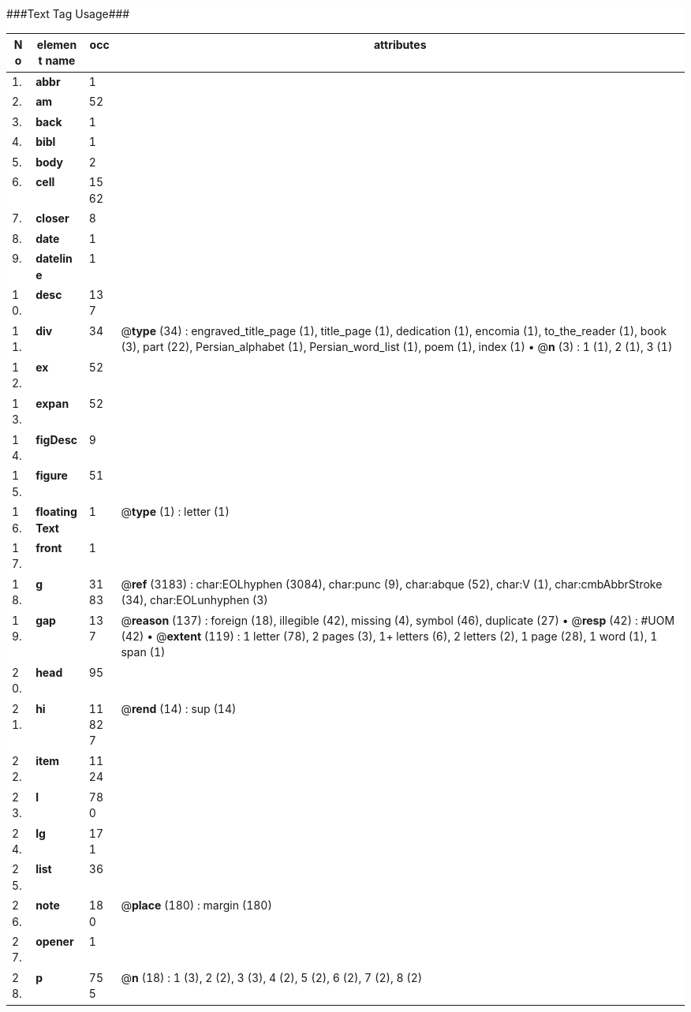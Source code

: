 
###Text Tag Usage###

|No|element name|occ|attributes|
|---|---|---|---|
|1.|__abbr__|1||
|2.|__am__|52||
|3.|__back__|1||
|4.|__bibl__|1||
|5.|__body__|2||
|6.|__cell__|1562||
|7.|__closer__|8||
|8.|__date__|1||
|9.|__dateline__|1||
|10.|__desc__|137||
|11.|__div__|34| @__type__ (34) : engraved_title_page (1), title_page (1), dedication (1), encomia (1), to_the_reader (1), book (3), part (22), Persian_alphabet (1), Persian_word_list (1), poem (1), index (1)  •  @__n__ (3) : 1 (1), 2 (1), 3 (1)|
|12.|__ex__|52||
|13.|__expan__|52||
|14.|__figDesc__|9||
|15.|__figure__|51||
|16.|__floatingText__|1| @__type__ (1) : letter (1)|
|17.|__front__|1||
|18.|__g__|3183| @__ref__ (3183) : char:EOLhyphen (3084), char:punc (9), char:abque (52), char:V (1), char:cmbAbbrStroke (34), char:EOLunhyphen (3)|
|19.|__gap__|137| @__reason__ (137) : foreign (18), illegible (42), missing (4), symbol (46), duplicate (27)  •  @__resp__ (42) : #UOM (42)  •  @__extent__ (119) : 1 letter (78), 2 pages (3), 1+ letters (6), 2 letters (2), 1 page (28), 1 word (1), 1 span (1)|
|20.|__head__|95||
|21.|__hi__|11827| @__rend__ (14) : sup (14)|
|22.|__item__|1124||
|23.|__l__|780||
|24.|__lg__|171||
|25.|__list__|36||
|26.|__note__|180| @__place__ (180) : margin (180)|
|27.|__opener__|1||
|28.|__p__|755| @__n__ (18) : 1 (3), 2 (2), 3 (3), 4 (2), 5 (2), 6 (2), 7 (2), 8 (2)|